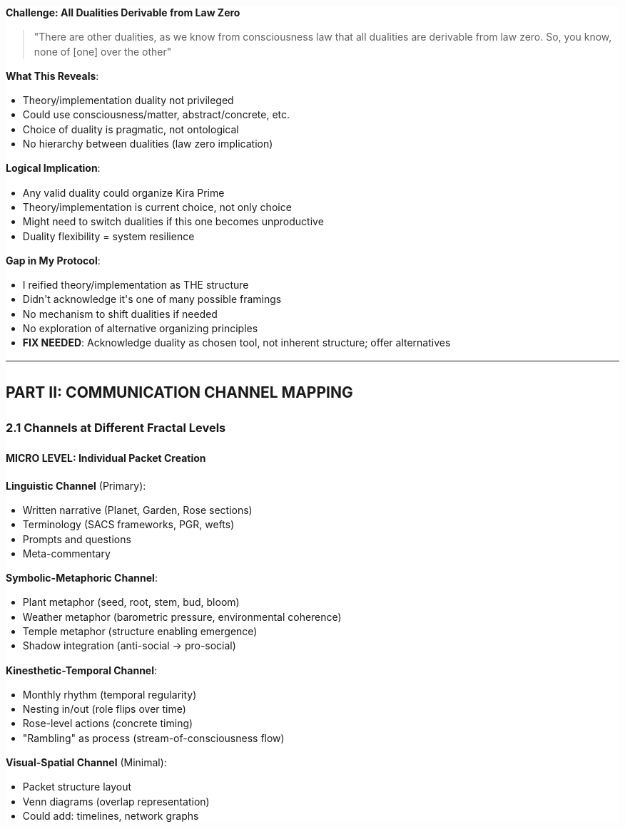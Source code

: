 
**Challenge: All Dualities Derivable from Law Zero**
> "There are other dualities, as we know from consciousness law that all dualities are derivable from law zero. So, you know, none of [one] over the other"

**What This Reveals**:
- Theory/implementation duality not privileged
- Could use consciousness/matter, abstract/concrete, etc.
- Choice of duality is pragmatic, not ontological
- No hierarchy between dualities (law zero implication)

**Logical Implication**:
- Any valid duality could organize Kira Prime
- Theory/implementation is current choice, not only choice
- Might need to switch dualities if this one becomes unproductive
- Duality flexibility = system resilience

**Gap in My Protocol**:
- I reified theory/implementation as THE structure
- Didn't acknowledge it's one of many possible framings
- No mechanism to shift dualities if needed
- No exploration of alternative organizing principles
- **FIX NEEDED**: Acknowledge duality as chosen tool, not inherent structure; offer alternatives

---

## PART II: COMMUNICATION CHANNEL MAPPING

### 2.1 Channels at Different Fractal Levels

#### **MICRO LEVEL: Individual Packet Creation**

**Linguistic Channel** (Primary):
- Written narrative (Planet, Garden, Rose sections)
- Terminology (SACS frameworks, PGR, wefts)
- Prompts and questions
- Meta-commentary

**Symbolic-Metaphoric Channel**:
- Plant metaphor (seed, root, stem, bud, bloom)
- Weather metaphor (barometric pressure, environmental coherence)
- Temple metaphor (structure enabling emergence)
- Shadow integration (anti-social → pro-social)

**Kinesthetic-Temporal Channel**:
- Monthly rhythm (temporal regularity)
- Nesting in/out (role flips over time)
- Rose-level actions (concrete timing)
- "Rambling" as process (stream-of-consciousness flow)

**Visual-Spatial Channel** (Minimal):
- Packet structure layout
- Venn diagrams (overlap representation)
- Could add: timelines, network graphs
